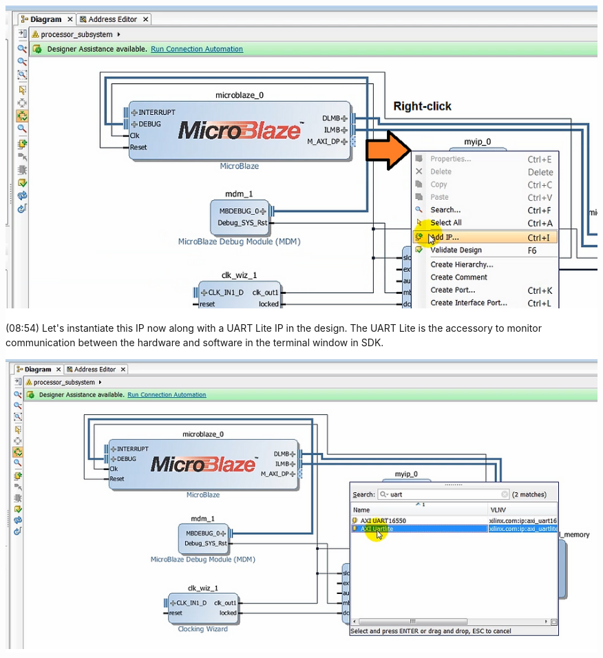 ![add_ip_100](add_ip_100.png)

(08:54) Let's instantiate this IP now along with a UART Lite IP in the design. The UART Lite is the accessory to monitor communication between the hardware and software in the terminal window in SDK.  

![axi_uartlite_101](axi_uartlite_101.png)
